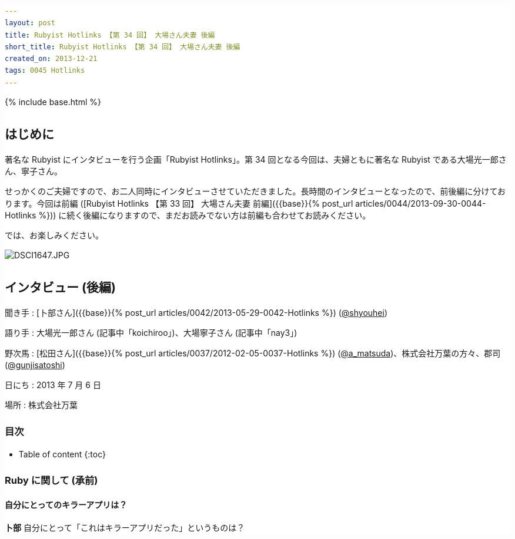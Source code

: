 ```yaml
---
layout: post
title: Rubyist Hotlinks 【第 34 回】 大場さん夫妻 後編
short_title: Rubyist Hotlinks 【第 34 回】 大場さん夫妻 後編
created_on: 2013-12-21
tags: 0045 Hotlinks
---
```

{% include base.html %}


## はじめに

著名な Rubyist にインタビューを行う企画「Rubyist Hotlinks」。第 34 回となる今回は、夫婦ともに著名な Rubyist である大場光一郎さん、寧子さん。

せっかくのご夫婦ですので、お二人同時にインタビューさせていただきました。長時間のインタビューとなったので、前後編に分けております。今回は前編 ([Rubyist Hotlinks 【第 33 回】 大場さん夫妻 前編]({{base}}{% post_url articles/0044/2013-09-30-0044-Hotlinks %})) に続く後編になりますので、まだお読みでない方は前編も合わせてお読みください。

では、お楽しみください。

![DSCI1647.JPG](http://lh4.googleusercontent.com/-JhqdvG-cKZU/UeVXgfCJqwI/AAAAAAAAvG8/6M0jjMHTHbI/s400/DSCI1647.JPG)

## インタビュー (後編)

聞き手
: [卜部さん]({{base}}{% post_url articles/0042/2013-05-29-0042-Hotlinks %}) ([@shyouhei](https://twitter.com/shyouhei))

語り手
: 大場光一郎さん (記事中「koichiroo」)、大場寧子さん (記事中「nay3」)

野次馬
: [松田さん]({{base}}{% post_url articles/0037/2012-02-05-0037-Hotlinks %}) ([@a_matsuda](https://twitter.com/a_matsuda))、株式会社万葉の方々、郡司 ([@gunjisatoshi](https://twitter.com/gunjisatoshi))

日にち
: 2013 年 7 月 6 日

場所
: 株式会社万葉

### 目次

* Table of content
{:toc}


### Ruby に関して (承前)

#### 自分にとってのキラーアプリは？

__卜部__ 自分にとって「これはキラーアプリだった」というものは？
